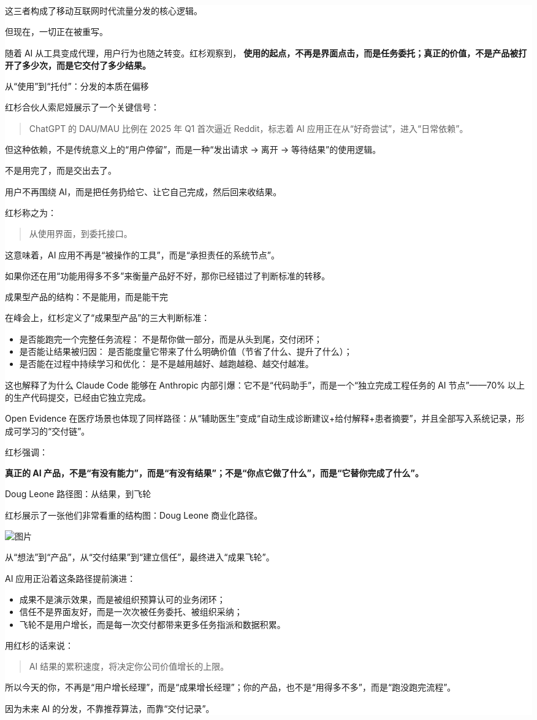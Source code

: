 这三者构成了移动互联网时代流量分发的核心逻辑。

但现在，一切正在被重写。

随着 AI 从工具变成代理，用户行为也随之转变。红杉观察到， **使用的起点，不再是界面点击，而是任务委托；真正的价值，不是产品被打开了多少次，而是它交付了多少结果。**

从“使用”到“托付”：分发的本质在偏移

红杉合伙人索尼娅展示了一个关键信号：

> ChatGPT 的 DAU/MAU 比例在 2025 年 Q1 首次逼近 Reddit，标志着 AI 应用正在从“好奇尝试”，进入“日常依赖”。

但这种依赖，不是传统意义上的“用户停留”，而是一种“发出请求 → 离开 → 等待结果”的使用逻辑。

不是用完了，而是交出去了。

用户不再围绕 AI，而是把任务扔给它、让它自己完成，然后回来收结果。

红杉称之为：

> 从使用界面，到委托接口。

这意味着，AI 应用不再是“被操作的工具”，而是“承担责任的系统节点”。

如果你还在用“功能用得多不多”来衡量产品好不好，那你已经错过了判断标准的转移。

成果型产品的结构：不是能用，而是能干完

在峰会上，红杉定义了“成果型产品”的三大判断标准：

- 是否能跑完一个完整任务流程： 不是帮你做一部分，而是从头到尾，交付闭环；
- 是否能让结果被归因： 是否能度量它带来了什么明确价值（节省了什么、提升了什么）；
- 是否能在过程中持续学习和优化： 是不是越用越好、越跑越稳、越交付越准。

这也解释了为什么 Claude Code 能够在 Anthropic 内部引爆：它不是“代码助手”，而是一个“独立完成工程任务的 AI 节点”——70% 以上的生产代码提交，已经由它独立完成。

Open Evidence 在医疗场景也体现了同样路径：从“辅助医生”变成“自动生成诊断建议+给付解释+患者摘要”，并且全部写入系统记录，形成可学习的“交付链”。

红杉强调：

**真正的 AI 产品，不是“有没有能力”，而是“有没有结果”；不是“你点它做了什么”，而是“它替你完成了什么”。**

Doug Leone 路径图：从结果，到飞轮

红杉展示了一张他们非常看重的结构图：Doug Leone 商业化路径。

![图片](https://mp.weixin.qq.com/s/www.w3.org/2000/svg'%20xmlns:xlink='http://www.w3.org/1999/xlink'%3E%3Ctitle%3E%3C/title%3E%3Cg%20stroke='none'%20stroke-width='1'%20fill='none'%20fill-rule='evenodd'%20fill-opacity='0'%3E%3Cg%20transform='translate(-249.000000,%20-126.000000)'%20fill='%23FFFFFF'%3E%3Crect%20x='249'%20y='126'%20width='1'%20height='1'%3E%3C/rect%3E%3C/g%3E%3C/g%3E%3C/svg%3E)

从“想法”到“产品”，从“交付结果”到“建立信任”，最终进入“成果飞轮”。

AI 应用正沿着这条路径提前演进：

- 成果不是演示效果，而是被组织预算认可的业务闭环；
- 信任不是界面友好，而是一次次被任务委托、被组织采纳；
- 飞轮不是用户增长，而是每一次交付都带来更多任务指派和数据积累。

用红杉的话来说：

> AI 结果的累积速度，将决定你公司价值增长的上限。

所以今天的你，不再是“用户增长经理”，而是“成果增长经理”；你的产品，也不是“用得多不多”，而是“跑没跑完流程”。

因为未来 AI 的分发，不靠推荐算法，而靠“交付记录”。
